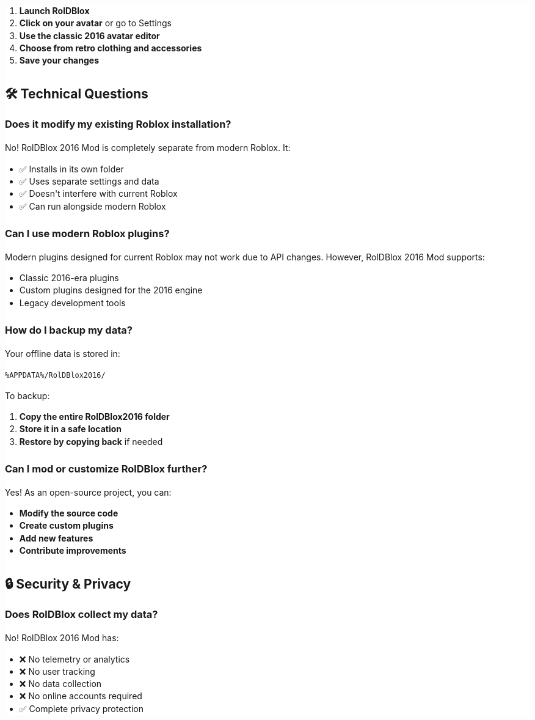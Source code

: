 1. **Launch RolDBlox**
2. **Click on your avatar** or go to Settings
3. **Use the classic 2016 avatar editor**
4. **Choose from retro clothing and accessories**
5. **Save your changes**

## 🛠 Technical Questions

### Does it modify my existing Roblox installation?

No! RolDBlox 2016 Mod is completely separate from modern Roblox. It:
- ✅ Installs in its own folder
- ✅ Uses separate settings and data
- ✅ Doesn't interfere with current Roblox
- ✅ Can run alongside modern Roblox

### Can I use modern Roblox plugins?

Modern plugins designed for current Roblox may not work due to API changes. However, RolDBlox 2016 Mod supports:
- Classic 2016-era plugins
- Custom plugins designed for the 2016 engine
- Legacy development tools

### How do I backup my data?

Your offline data is stored in:
```
%APPDATA%/RolDBlox2016/
```

To backup:
1. **Copy the entire RolDBlox2016 folder**
2. **Store it in a safe location**
3. **Restore by copying back** if needed

### Can I mod or customize RolDBlox further?

Yes! As an open-source project, you can:
- **Modify the source code**
- **Create custom plugins**
- **Add new features**
- **Contribute improvements**

## 🔒 Security & Privacy

### Does RolDBlox collect my data?

No! RolDBlox 2016 Mod has:
- ❌ No telemetry or analytics
- ❌ No user tracking
- ❌ No data collection
- ❌ No online accounts required
- ✅ Complete privacy protection
